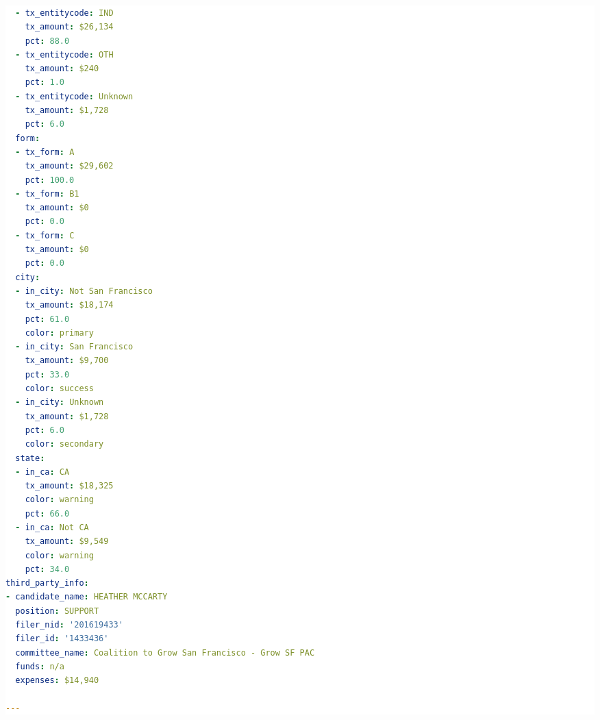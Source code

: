 ```yaml
  - tx_entitycode: IND
    tx_amount: $26,134
    pct: 88.0
  - tx_entitycode: OTH
    tx_amount: $240
    pct: 1.0
  - tx_entitycode: Unknown
    tx_amount: $1,728
    pct: 6.0
  form:
  - tx_form: A
    tx_amount: $29,602
    pct: 100.0
  - tx_form: B1
    tx_amount: $0
    pct: 0.0
  - tx_form: C
    tx_amount: $0
    pct: 0.0
  city:
  - in_city: Not San Francisco
    tx_amount: $18,174
    pct: 61.0
    color: primary
  - in_city: San Francisco
    tx_amount: $9,700
    pct: 33.0
    color: success
  - in_city: Unknown
    tx_amount: $1,728
    pct: 6.0
    color: secondary
  state:
  - in_ca: CA
    tx_amount: $18,325
    color: warning
    pct: 66.0
  - in_ca: Not CA
    tx_amount: $9,549
    color: warning
    pct: 34.0
third_party_info:
- candidate_name: HEATHER MCCARTY
  position: SUPPORT
  filer_nid: '201619433'
  filer_id: '1433436'
  committee_name: Coalition to Grow San Francisco - Grow SF PAC
  funds: n/a
  expenses: $14,940

---
```

